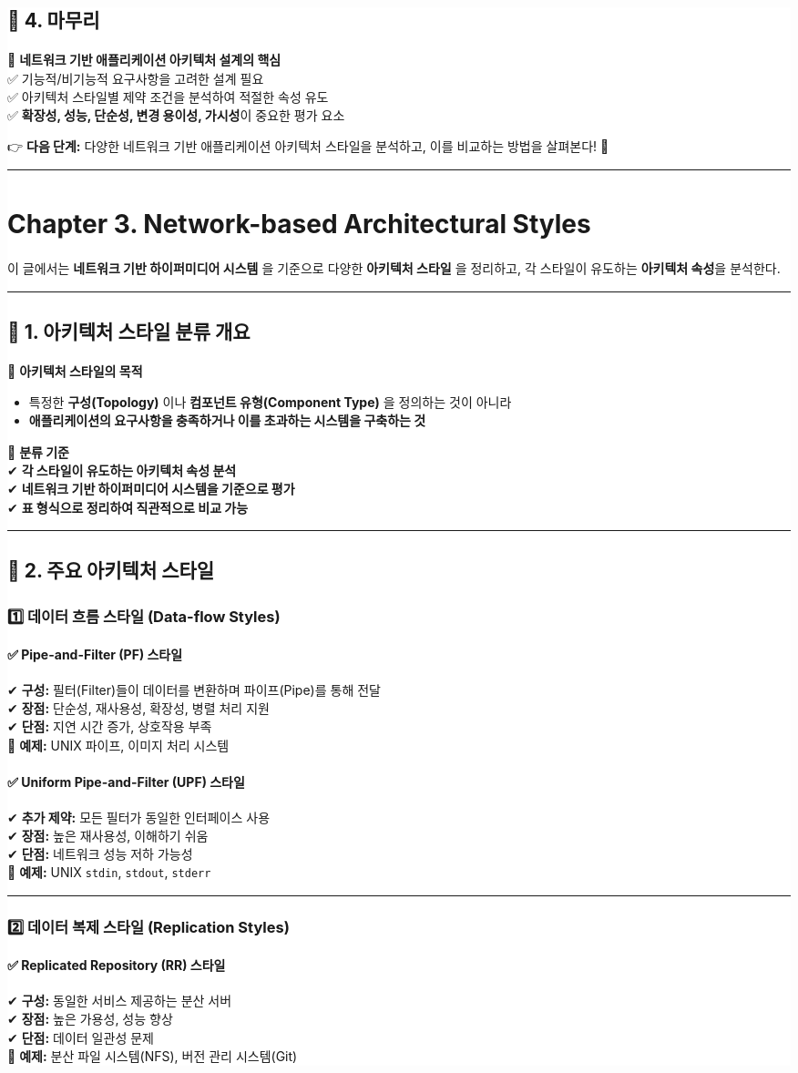 ## **🔹 4. 마무리**

📌 **네트워크 기반 애플리케이션 아키텍처 설계의 핵심**  
✅ 기능적/비기능적 요구사항을 고려한 설계 필요  
✅ 아키텍처 스타일별 제약 조건을 분석하여 적절한 속성 유도  
✅ **확장성, 성능, 단순성, 변경 용이성, 가시성**이 중요한 평가 요소

👉 **다음 단계:** 다양한 네트워크 기반 애플리케이션 아키텍처 스타일을 분석하고, 이를 비교하는 방법을 살펴본다! 🚀

---

# Chapter 3. Network-based Architectural Styles

이 글에서는 **네트워크 기반 하이퍼미디어 시스템** 을 기준으로 다양한 **아키텍처 스타일** 을 정리하고, 각 스타일이 유도하는 **아키텍처 속성**을 분석한다.

---

## **🔹 1. 아키텍처 스타일 분류 개요**

📌 **아키텍처 스타일의 목적**
- 특정한 **구성(Topology)** 이나 **컴포넌트 유형(Component Type)** 을 정의하는 것이 아니라
- **애플리케이션의 요구사항을 충족하거나 이를 초과하는 시스템을 구축하는 것**

📌 **분류 기준**  
✔ **각 스타일이 유도하는 아키텍처 속성 분석**  
✔ **네트워크 기반 하이퍼미디어 시스템을 기준으로 평가**  
✔ **표 형식으로 정리하여 직관적으로 비교 가능**

---

## **🔹 2. 주요 아키텍처 스타일**

### **1️⃣ 데이터 흐름 스타일 (Data-flow Styles)**

#### ✅ **Pipe-and-Filter (PF) 스타일**
✔ **구성:** 필터(Filter)들이 데이터를 변환하며 파이프(Pipe)를 통해 전달  
✔ **장점:** 단순성, 재사용성, 확장성, 병렬 처리 지원  
✔ **단점:** 지연 시간 증가, 상호작용 부족  
📌 **예제:** UNIX 파이프, 이미지 처리 시스템

#### ✅ **Uniform Pipe-and-Filter (UPF) 스타일**
✔ **추가 제약:** 모든 필터가 동일한 인터페이스 사용  
✔ **장점:** 높은 재사용성, 이해하기 쉬움  
✔ **단점:** 네트워크 성능 저하 가능성  
📌 **예제:** UNIX `stdin`, `stdout`, `stderr`

---

### **2️⃣ 데이터 복제 스타일 (Replication Styles)**

#### ✅ **Replicated Repository (RR) 스타일**
✔ **구성:** 동일한 서비스 제공하는 분산 서버  
✔ **장점:** 높은 가용성, 성능 향상  
✔ **단점:** 데이터 일관성 문제  
📌 **예제:** 분산 파일 시스템(NFS), 버전 관리 시스템(Git)
